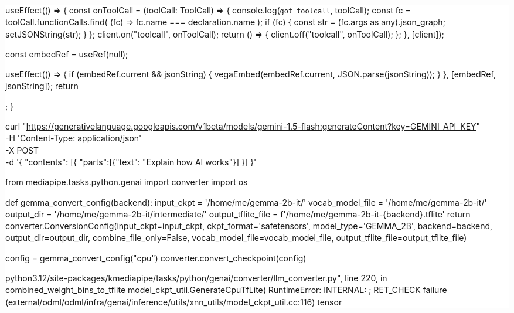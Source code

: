   useEffect(() => {
    const onToolCall = (toolCall: ToolCall) => {
      console.log(`got toolcall`, toolCall);
      const fc = toolCall.functionCalls.find(
        (fc) => fc.name === declaration.name
      );
      if (fc) {
        const str = (fc.args as any).json_graph;
        setJSONString(str);
      }
    };
    client.on("toolcall", onToolCall);
    return () => {
      client.off("toolcall", onToolCall);
    };
  }, [client]);

  const embedRef = useRef<HTMLDivElement>(null);

  useEffect(() => {
    if (embedRef.current && jsonString) {
      vegaEmbed(embedRef.current, JSON.parse(jsonString));
    }
  }, [embedRef, jsonString]);
  return <div className="vega-embed" ref={embedRef} />;
}

curl "https://generativelanguage.googleapis.com/v1beta/models/gemini-1.5-flash:generateContent?key=GEMINI_API_KEY" \
-H 'Content-Type: application/json' \
-X POST \
-d '{
  "contents": [{
    "parts":[{"text": "Explain how AI works"}]
    }]
   }'



from mediapipe.tasks.python.genai import converter
import os

def gemma_convert_config(backend):
    input_ckpt = '/home/me/gemma-2b-it/'
    vocab_model_file = '/home/me/gemma-2b-it/'
    output_dir = '/home/me/gemma-2b-it/intermediate/'
    output_tflite_file = f'/home/me/gemma-2b-it-{backend}.tflite'
    return converter.ConversionConfig(input_ckpt=input_ckpt, ckpt_format='safetensors', 
model_type='GEMMA_2B', backend=backend, output_dir=output_dir, combine_file_only=False, 
vocab_model_file=vocab_model_file, output_tflite_file=output_tflite_file)


config = gemma_convert_config("cpu")
converter.convert_checkpoint(config)

python3.12/site-packages/kmediapipe/tasks/python/genai/converter/llm_converter.py", line 220, in combined_weight_bins_to_tflite
    model_ckpt_util.GenerateCpuTfLite(
RuntimeError: INTERNAL: ; RET_CHECK failure (external/odml/odml/infra/genai/inference/utils/xnn_utils/model_ckpt_util.cc:116) tensor
